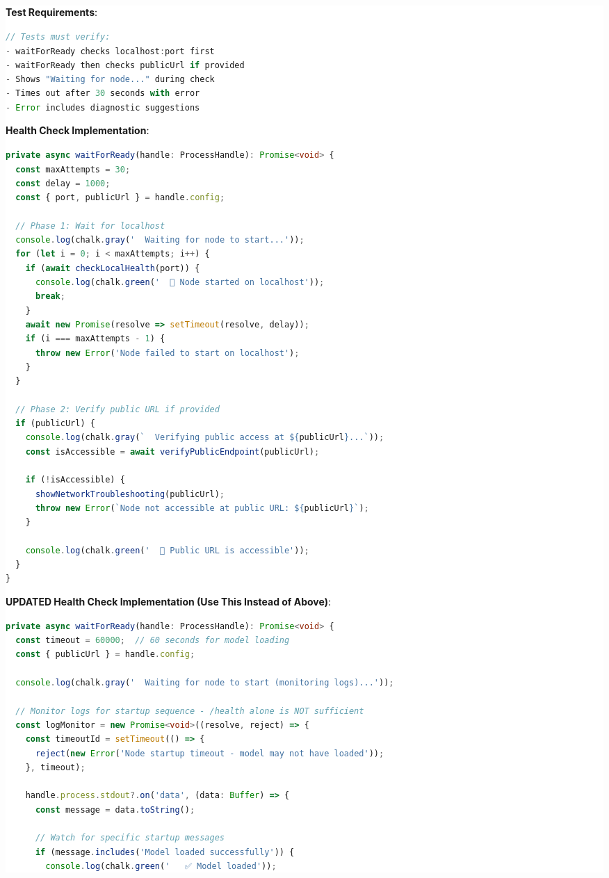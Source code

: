 **Test Requirements**:
```typescript
// Tests must verify:
- waitForReady checks localhost:port first
- waitForReady then checks publicUrl if provided
- Shows "Waiting for node..." during check
- Times out after 30 seconds with error
- Error includes diagnostic suggestions
```

**Health Check Implementation**:
```typescript
private async waitForReady(handle: ProcessHandle): Promise<void> {
  const maxAttempts = 30;
  const delay = 1000;
  const { port, publicUrl } = handle.config;

  // Phase 1: Wait for localhost
  console.log(chalk.gray('  Waiting for node to start...'));
  for (let i = 0; i < maxAttempts; i++) {
    if (await checkLocalHealth(port)) {
      console.log(chalk.green('   Node started on localhost'));
      break;
    }
    await new Promise(resolve => setTimeout(resolve, delay));
    if (i === maxAttempts - 1) {
      throw new Error('Node failed to start on localhost');
    }
  }

  // Phase 2: Verify public URL if provided
  if (publicUrl) {
    console.log(chalk.gray(`  Verifying public access at ${publicUrl}...`));
    const isAccessible = await verifyPublicEndpoint(publicUrl);

    if (!isAccessible) {
      showNetworkTroubleshooting(publicUrl);
      throw new Error(`Node not accessible at public URL: ${publicUrl}`);
    }

    console.log(chalk.green('   Public URL is accessible'));
  }
}
```

**UPDATED Health Check Implementation (Use This Instead of Above)**:
```typescript
private async waitForReady(handle: ProcessHandle): Promise<void> {
  const timeout = 60000;  // 60 seconds for model loading
  const { publicUrl } = handle.config;

  console.log(chalk.gray('  Waiting for node to start (monitoring logs)...'));

  // Monitor logs for startup sequence - /health alone is NOT sufficient
  const logMonitor = new Promise<void>((resolve, reject) => {
    const timeoutId = setTimeout(() => {
      reject(new Error('Node startup timeout - model may not have loaded'));
    }, timeout);

    handle.process.stdout?.on('data', (data: Buffer) => {
      const message = data.toString();

      // Watch for specific startup messages
      if (message.includes('Model loaded successfully')) {
        console.log(chalk.green('   ✅ Model loaded'));
```